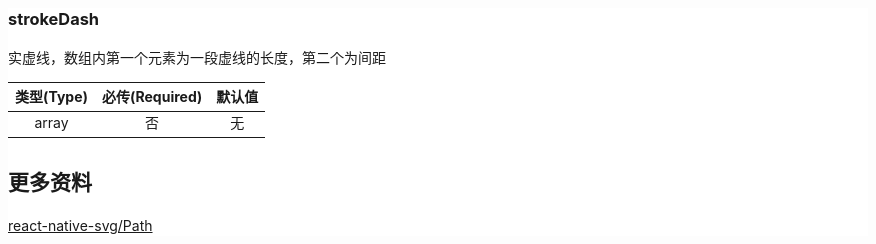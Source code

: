 

<a name="strokeDash"></a>
### strokeDash

实虚线，数组内第一个元素为一段虚线的长度，第二个为间距


| 类型(Type) | 必传(Required) | 默认值 |
| :---: | :---: | :---: |
| array | 否 | 无 |

<a name="0169e326"></a>
## 更多资料

[react-native-svg/Path](https://github.com/react-native-community/react-native-svg#path)
